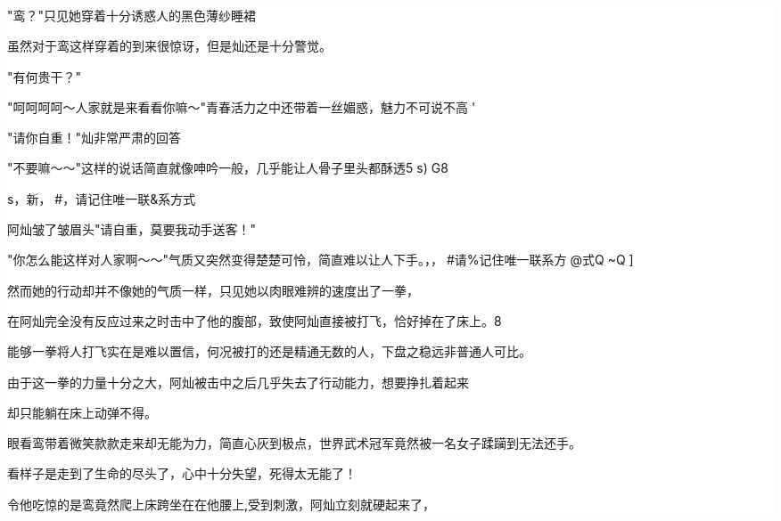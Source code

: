 
"鸾？"只见她穿着十分诱惑人的黑色薄纱睡裙



虽然对于鸾这样穿着的到来很惊讶，但是灿还是十分警觉。



"有何贵干？"





"呵呵呵呵～人家就是来看看你嘛～"青春活力之中还带着一丝媚惑，魅力不可说不高 '





"请你自重！"灿非常严肃的回答





"不要嘛～～"这样的说话简直就像呻吟一般，几乎能让人骨子里头都酥透5 s) G8

s，新， #，请记住唯一联&系方式





阿灿皱了皱眉头"请自重，莫要我动手送客！"





"你怎么能这样对人家啊～～"气质又突然变得楚楚可怜，简直难以让人下手。，， #请%记住唯一联系方 @式Q ~Q ]



然而她的行动却并不像她的气质一样，只见她以肉眼难辨的速度出了一拳，



在阿灿完全没有反应过来之时击中了他的腹部，致使阿灿直接被打飞，恰好掉在了床上。8



能够一拳将人打飞实在是难以置信，何况被打的还是精通无数的人，下盘之稳远非普通人可比。





由于这一拳的力量十分之大，阿灿被击中之后几乎失去了行动能力，想要挣扎着起来



却只能躺在床上动弹不得。



眼看鸾带着微笑款款走来却无能为力，简直心灰到极点，世界武术冠军竟然被一名女子蹂躏到无法还手。



看样子是走到了生命的尽头了，心中十分失望，死得太无能了！





令他吃惊的是鸾竟然爬上床跨坐在在他腰上,受到刺激，阿灿立刻就硬起来了，
